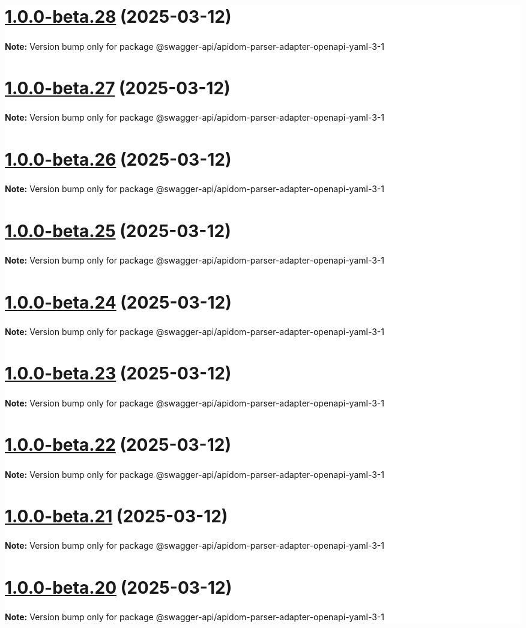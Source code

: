 # [1.0.0-beta.28](https://github.com/swagger-api/apidom/compare/v1.0.0-beta.27...v1.0.0-beta.28) (2025-03-12)

**Note:** Version bump only for package @swagger-api/apidom-parser-adapter-openapi-yaml-3-1

# [1.0.0-beta.27](https://github.com/swagger-api/apidom/compare/v1.0.0-beta.26...v1.0.0-beta.27) (2025-03-12)

**Note:** Version bump only for package @swagger-api/apidom-parser-adapter-openapi-yaml-3-1

# [1.0.0-beta.26](https://github.com/swagger-api/apidom/compare/v1.0.0-beta.25...v1.0.0-beta.26) (2025-03-12)

**Note:** Version bump only for package @swagger-api/apidom-parser-adapter-openapi-yaml-3-1

# [1.0.0-beta.25](https://github.com/swagger-api/apidom/compare/v1.0.0-beta.24...v1.0.0-beta.25) (2025-03-12)

**Note:** Version bump only for package @swagger-api/apidom-parser-adapter-openapi-yaml-3-1

# [1.0.0-beta.24](https://github.com/swagger-api/apidom/compare/v1.0.0-beta.23...v1.0.0-beta.24) (2025-03-12)

**Note:** Version bump only for package @swagger-api/apidom-parser-adapter-openapi-yaml-3-1

# [1.0.0-beta.23](https://github.com/swagger-api/apidom/compare/v1.0.0-beta.22...v1.0.0-beta.23) (2025-03-12)

**Note:** Version bump only for package @swagger-api/apidom-parser-adapter-openapi-yaml-3-1

# [1.0.0-beta.22](https://github.com/swagger-api/apidom/compare/v1.0.0-beta.21...v1.0.0-beta.22) (2025-03-12)

**Note:** Version bump only for package @swagger-api/apidom-parser-adapter-openapi-yaml-3-1

# [1.0.0-beta.21](https://github.com/swagger-api/apidom/compare/v1.0.0-beta.20...v1.0.0-beta.21) (2025-03-12)

**Note:** Version bump only for package @swagger-api/apidom-parser-adapter-openapi-yaml-3-1

# [1.0.0-beta.20](https://github.com/swagger-api/apidom/compare/v1.0.0-beta.19...v1.0.0-beta.20) (2025-03-12)

**Note:** Version bump only for package @swagger-api/apidom-parser-adapter-openapi-yaml-3-1
